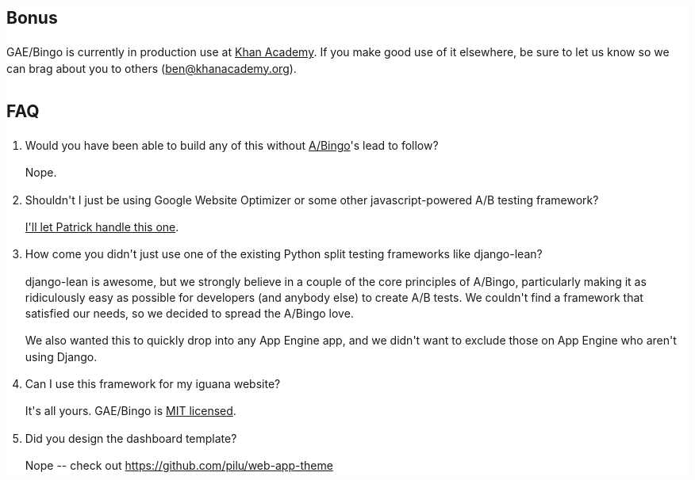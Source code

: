 ## <a name="bonus">Bonus</a>

GAE/Bingo is currently in production use at [Khan Academy](http://khanacademy.org). If you make good use of it elsewhere, be sure to let us know so we can brag about you to others (ben@khanacademy.org).

## <a name="faq">FAQ</a>

1. Would you have been able to build any of this without [A/Bingo](http://www.bingocardcreator.com/abingo)'s lead to
   follow?

    Nope.

2. Shouldn't I just be using Google Website Optimizer or some other
   javascript-powered A/B testing framework?

    [I'll let Patrick handle this one](http://www.bingocardcreator.com/abingo/compare).

3. How come you didn't just use one of the existing Python split testing
   frameworks like django-lean?

    django-lean is awesome, but we strongly believe in a couple of the core
    principles of A/Bingo, particularly making it as ridiculously easy as
    possible for developers (and anybody else) to create A/B tests. We couldn't find
    a framework that satisfied our needs, so we decided to spread the A/Bingo love.

    We also wanted this to quickly drop into any App Engine app, and we didn't want to
    exclude those on App Engine who aren't using Django.

4. Can I use this framework for my iguana website?

    It's all yours. GAE/Bingo is [MIT licensed](http://en.wikipedia.org/wiki/MIT_License).

5. Did you design the dashboard template?

    Nope -- check out https://github.com/pilu/web-app-theme
